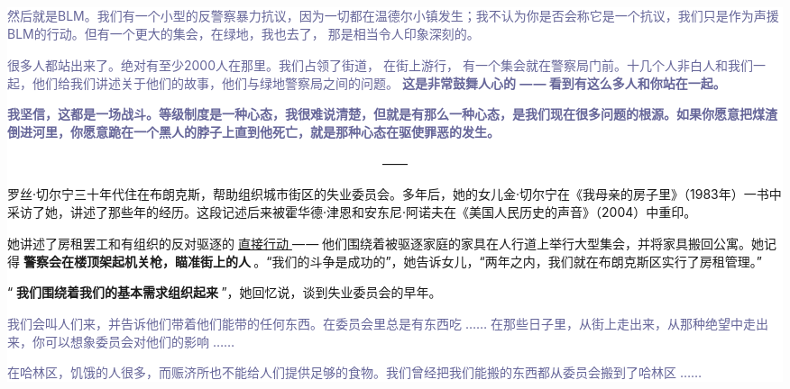   <p class="graf graf--p">
   <span style="color: #666699;">
    然后就是BLM。我们有一个小型的反警察暴力抗议，因为一切都在温德尔小镇发生；我不认为你是否会称它是一个抗议，我们只是作为声援BLM的行动。但有一个更大的集会，在绿地，我也去了， 那是相当令人印象深刻的。
   </span>
  </p>
  <p class="graf graf--p">
   <span style="color: #666699;">
    很多人都站出来了。绝对有至少2000人在那里。我们占领了街道， 在街上游行， 有一个集会就在警察局门前。十几个人非白人和我们一起，他们给我们讲述关于他们的故事，他们与绿地警察局之间的问题。
    <strong class="markup--strong markup--p-strong">
     这是非常鼓舞人心的  — — 看到有这么多人和你站在一起。
    </strong>
   </span>
  </p>
  <p class="graf graf--p">
   <span style="color: #666699;">
    <strong class="markup--strong markup--p-strong">
     我坚信，这都是一场战斗。等级制度是一种心态，我很难说清楚，但就是有那么一种心态，是我们现在很多问题的根源。如果你愿意把煤渣倒进河里，你愿意跪在一个黑人的脖子上直到他死亡，就是那种心态在驱使罪恶的发生。
    </strong>
   </span>
  </p>
  <p class="graf graf--p" style="text-align: center;">
   ——
  </p>
  <p class="graf graf--p">
   罗丝·切尔宁三十年代住在布朗克斯，帮助组织城市街区的失业委员会。多年后，她的女儿金·切尔宁在《我母亲的房子里》（1983年）一书中采访了她，讲述了那些年的经历。这段记述后来被霍华德·津恩和安东尼·阿诺夫在《美国人民历史的声音》（2004）中重印。
  </p>
  <p class="graf graf--p">
   她讲述了房租罢工和有组织的反对驱逐的
   <a class="markup--anchor markup--p-anchor" data-href="https://www.iyouport.org/%e7%9b%b4%e6%8e%a5%e8%a1%8c%e5%8a%a8%e5%88%86%e6%ad%a5%e6%8c%87%e5%8d%97%ef%bc%9a%e5%ae%83%e6%98%af%e4%bb%80%e4%b9%88%e3%80%81%e5%ae%83%e6%9c%89%e4%bb%80%e4%b9%88%e7%94%a8%e3%80%81%e5%a6%82%e4%bd%95/" href="https://www.iyouport.org/%e7%9b%b4%e6%8e%a5%e8%a1%8c%e5%8a%a8%e5%88%86%e6%ad%a5%e6%8c%87%e5%8d%97%ef%bc%9a%e5%ae%83%e6%98%af%e4%bb%80%e4%b9%88%e3%80%81%e5%ae%83%e6%9c%89%e4%bb%80%e4%b9%88%e7%94%a8%e3%80%81%e5%a6%82%e4%bd%95/" rel="noopener" target="_blank">
    直接行动
   </a>
   — — 他们围绕着被驱逐家庭的家具在人行道上举行大型集会，并将家具搬回公寓。她记得
   <strong class="markup--strong markup--p-strong">
    警察会在楼顶架起机关枪，瞄准街上的人
   </strong>
   。“我们的斗争是成功的”，她告诉女儿，“两年之内，我们就在布朗克斯区实行了房租管理。”
  </p>
  <p class="graf graf--p graf--startsWithDoubleQuote">
   “
   <strong class="markup--strong markup--p-strong">
    我们围绕着我们的基本需求组织起来
   </strong>
   ”，她回忆说，谈到失业委员会的早年。
  </p>
  <p class="graf graf--p">
   <span style="color: #666699;">
    我们会叫人们来，并告诉他们带着他们能带的任何东西。在委员会里总是有东西吃 …… 在那些日子里，从街上走出来，从那种绝望中走出来，你可以想象委员会对他们的影响 ……
   </span>
  </p>
  <p class="graf graf--p">
   <span style="color: #666699;">
    在哈林区，饥饿的人很多，而赈济所也不能给人们提供足够的食物。我们曾经把我们能搬的东西都从委员会搬到了哈林区 ……
   </span>
  </p>
  <p class="graf graf--p">
   <span style="color: #666699;">